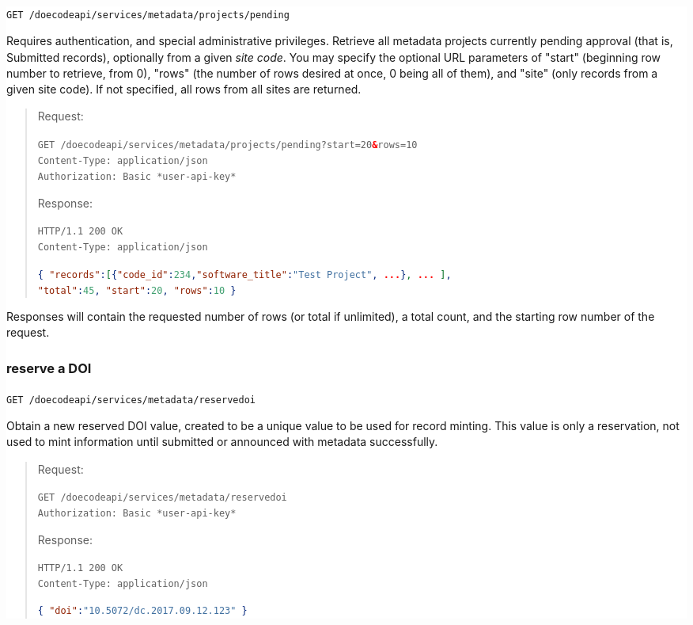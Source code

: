 `GET /doecodeapi/services/metadata/projects/pending`

Requires authentication, and special administrative privileges. Retrieve all metadata projects currently pending 
approval (that is, Submitted records), optionally from a given *site code*.  You may specify the optional URL
parameters of "start" (beginning row number to retrieve, from 0), "rows" (the number of rows desired at once, 0
being all of them), and "site" (only records from a given site code).  If not specified, all rows from all sites
are returned.

> Request:
> ```html
> GET /doecodeapi/services/metadata/projects/pending?start=20&rows=10
> Content-Type: application/json
> Authorization: Basic *user-api-key*
> ```
> Response:
> ```html
> HTTP/1.1 200 OK
> Content-Type: application/json
> ```
> ```json
> { "records":[{"code_id":234,"software_title":"Test Project", ...}, ... ],
> "total":45, "start":20, "rows":10 }
> ```

<p id='metadata-projects-pending-responses-contain'>
Responses will contain the requested number of rows (or total if unlimited), a total count, and the starting
row number of the request.
</p>


### reserve a DOI

`GET /doecodeapi/services/metadata/reservedoi`

Obtain a new reserved DOI value, created to be a unique value to be used for record minting.  This value is only a reservation,
not used to mint information until submitted or announced with metadata successfully.

> Request:
> ```html
> GET /doecodeapi/services/metadata/reservedoi
> Authorization: Basic *user-api-key*
> ```
> Response:
> ```html
> HTTP/1.1 200 OK
> Content-Type: application/json
> ```
> ```json
> { "doi":"10.5072/dc.2017.09.12.123" }
> ```
